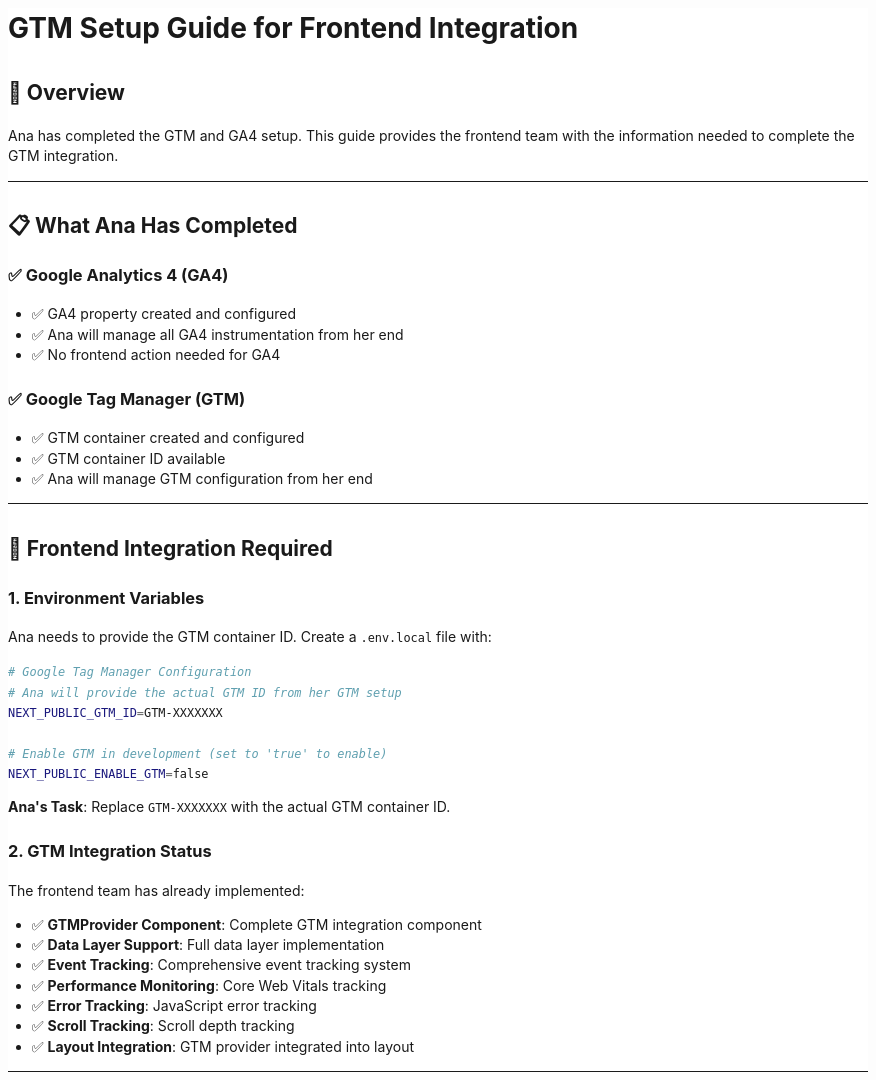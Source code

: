 # GTM Setup Guide for Frontend Integration

## 🎯 **Overview**

Ana has completed the GTM and GA4 setup. This guide provides the frontend team with the information needed to complete the GTM integration.

---

## 📋 **What Ana Has Completed**

### ✅ **Google Analytics 4 (GA4)**
- ✅ GA4 property created and configured
- ✅ Ana will manage all GA4 instrumentation from her end
- ✅ No frontend action needed for GA4

### ✅ **Google Tag Manager (GTM)**
- ✅ GTM container created and configured
- ✅ GTM container ID available
- ✅ Ana will manage GTM configuration from her end

---

## 🔧 **Frontend Integration Required**

### **1. Environment Variables**

Ana needs to provide the GTM container ID. Create a `.env.local` file with:

```bash
# Google Tag Manager Configuration
# Ana will provide the actual GTM ID from her GTM setup
NEXT_PUBLIC_GTM_ID=GTM-XXXXXXX

# Enable GTM in development (set to 'true' to enable)
NEXT_PUBLIC_ENABLE_GTM=false
```

**Ana's Task**: Replace `GTM-XXXXXXX` with the actual GTM container ID.

### **2. GTM Integration Status**

The frontend team has already implemented:

- ✅ **GTMProvider Component**: Complete GTM integration component
- ✅ **Data Layer Support**: Full data layer implementation
- ✅ **Event Tracking**: Comprehensive event tracking system
- ✅ **Performance Monitoring**: Core Web Vitals tracking
- ✅ **Error Tracking**: JavaScript error tracking
- ✅ **Scroll Tracking**: Scroll depth tracking
- ✅ **Layout Integration**: GTM provider integrated into layout

---